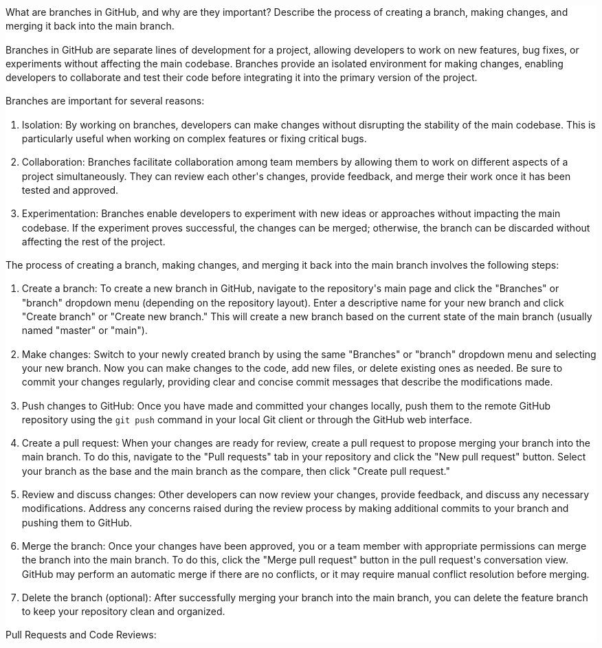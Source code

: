 What are branches in GitHub, and why are they important? Describe the process of creating a branch, making changes, and merging it back into the main branch.

Branches in GitHub are separate lines of development for a project, allowing developers to work on new features, bug fixes, or experiments without affecting the main codebase. Branches provide an isolated environment for making changes, enabling developers to collaborate and test their code before integrating it into the primary version of the project.

Branches are important for several reasons:

1. Isolation: By working on branches, developers can make changes without disrupting the stability of the main codebase. This is particularly useful when working on complex features or fixing critical bugs.

2. Collaboration: Branches facilitate collaboration among team members by allowing them to work on different aspects of a project simultaneously. They can review each other's changes, provide feedback, and merge their work once it has been tested and approved.

3. Experimentation: Branches enable developers to experiment with new ideas or approaches without impacting the main codebase. If the experiment proves successful, the changes can be merged; otherwise, the branch can be discarded without affecting the rest of the project.

The process of creating a branch, making changes, and merging it back into the main branch involves the following steps:

1. Create a branch: To create a new branch in GitHub, navigate to the repository's main page and click the "Branches" or "branch" dropdown menu (depending on the repository layout). Enter a descriptive name for your new branch and click "Create branch" or "Create new branch." This will create a new branch based on the current state of the main branch (usually named "master" or "main").

2. Make changes: Switch to your newly created branch by using the same "Branches" or "branch" dropdown menu and selecting your new branch. Now you can make changes to the code, add new files, or delete existing ones as needed. Be sure to commit your changes regularly, providing clear and concise commit messages that describe the modifications made.

3. Push changes to GitHub: Once you have made and committed your changes locally, push them to the remote GitHub repository using the `git push` command in your local Git client or through the GitHub web interface.

4. Create a pull request: When your changes are ready for review, create a pull request to propose merging your branch into the main branch. To do this, navigate to the "Pull requests" tab in your repository and click the "New pull request" button. Select your branch as the base and the main branch as the compare, then click "Create pull request."

5. Review and discuss changes: Other developers can now review your changes, provide feedback, and discuss any necessary modifications. Address any concerns raised during the review process by making additional commits to your branch and pushing them to GitHub.

6. Merge the branch: Once your changes have been approved, you or a team member with appropriate permissions can merge the branch into the main branch. To do this, click the "Merge pull request" button in the pull request's conversation view. GitHub may perform an automatic merge if there are no conflicts, or it may require manual conflict resolution before merging.

7. Delete the branch (optional): After successfully merging your branch into the main branch, you can delete the feature branch to keep your repository clean and organized.

Pull Requests and Code Reviews:
